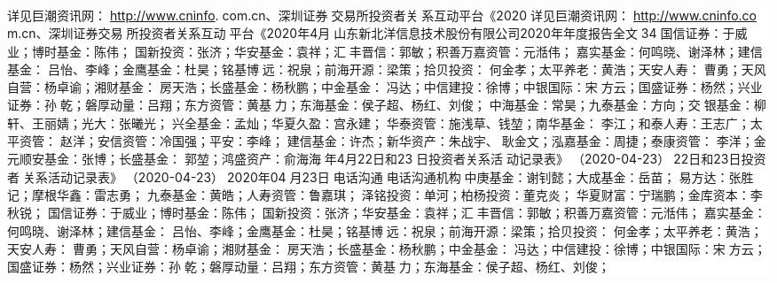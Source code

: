 详见巨潮资讯网：
http://www.cninfo.
com.cn、深圳证券
交易所投资者关
系互动平台《2020
详见巨潮资讯网：
http://www.cninfo.co
m.cn、深圳证券交易
所投资者关系互动
平台《2020年4月
山东新北洋信息技术股份有限公司2020年年度报告全文
34
国信证券：于威业；博时基金：陈伟；
国新投资：张济；华安基金：袁祥；汇
丰晋信：郭敏；积善万嘉资管：元湉伟；
嘉实基金：何鸣晓、谢泽林；建信基金：
吕怡、李峰；金鹰基金：杜昊；铭基博
远：祝泉；前海开源：梁策；拾贝投资：
何金孝；太平养老：黄浩；天安人寿：
曹勇；天风自营：杨卓谕；湘财基金：
房天浩；长盛基金：杨秋鹏；中金基金：
冯达；中信建投：徐博；中银国际：宋
方云；国盛证券：杨然；兴业证券：孙
乾；磐厚动量：吕翔；东方资管：黄基
力；东海基金：侯子超、杨红、刘俊；
中海基金：常昊；九泰基金：方向；交
银基金：柳轩、王丽婧；光大：张曦光；
兴全基金：孟灿；华夏久盈：宫永建；
华泰资管：施浅草、钱堃；南华基金：
李江；和泰人寿：王志广；太平资管：
赵洋；安信资管：冷国强；平安：李峰；
建信基金：许杰；新华资产：朱战宇、
耿金文；泓嘉基金：周捷；泰康资管：
李洋；金元顺安基金：张博；长盛基金：
郭堃；鸿盛资产：俞海海
年4月22日和23
日投资者关系活
动记录表》
（2020-04-23）
22日和23日投资者
关系活动记录表》
（2020-04-23）
2020年04
月23日
电话沟通
电话沟通机构
中庚基金：谢钊懿；大成基金：岳苗；
易方达：张胜记；摩根华鑫：雷志勇；
九泰基金：黄皓；人寿资管：鲁嘉琪；
泽铭投资：单河；柏杨投资：董克炎；
华夏财富：宁瑞鹏；金库资本：李秋锐；
国信证券：于威业；博时基金：陈伟；
国新投资：张济；华安基金：袁祥；汇
丰晋信：郭敏；积善万嘉资管：元湉伟；
嘉实基金：何鸣晓、谢泽林；建信基金：
吕怡、李峰；金鹰基金：杜昊；铭基博
远：祝泉；前海开源：梁策；拾贝投资：
何金孝；太平养老：黄浩；天安人寿：
曹勇；天风自营：杨卓谕；湘财基金：
房天浩；长盛基金：杨秋鹏；中金基金：
冯达；中信建投：徐博；中银国际：宋
方云；国盛证券：杨然；兴业证券：孙
乾；磐厚动量：吕翔；东方资管：黄基
力；东海基金：侯子超、杨红、刘俊；
